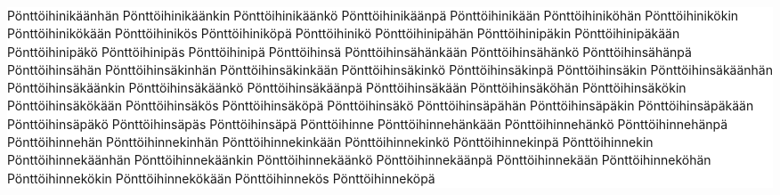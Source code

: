 Pönttöihinikäänhän
Pönttöihinikäänkin
Pönttöihinikäänkö
Pönttöihinikäänpä
Pönttöihinikään
Pönttöihiniköhän
Pönttöihinikökin
Pönttöihinikökään
Pönttöihinikös
Pönttöihiniköpä
Pönttöihinikö
Pönttöihinipähän
Pönttöihinipäkin
Pönttöihinipäkään
Pönttöihinipäkö
Pönttöihinipäs
Pönttöihinipä
Pönttöihinsä
Pönttöihinsähänkään
Pönttöihinsähänkö
Pönttöihinsähänpä
Pönttöihinsähän
Pönttöihinsäkinhän
Pönttöihinsäkinkään
Pönttöihinsäkinkö
Pönttöihinsäkinpä
Pönttöihinsäkin
Pönttöihinsäkäänhän
Pönttöihinsäkäänkin
Pönttöihinsäkäänkö
Pönttöihinsäkäänpä
Pönttöihinsäkään
Pönttöihinsäköhän
Pönttöihinsäkökin
Pönttöihinsäkökään
Pönttöihinsäkös
Pönttöihinsäköpä
Pönttöihinsäkö
Pönttöihinsäpähän
Pönttöihinsäpäkin
Pönttöihinsäpäkään
Pönttöihinsäpäkö
Pönttöihinsäpäs
Pönttöihinsäpä
Pönttöihinne
Pönttöihinnehänkään
Pönttöihinnehänkö
Pönttöihinnehänpä
Pönttöihinnehän
Pönttöihinnekinhän
Pönttöihinnekinkään
Pönttöihinnekinkö
Pönttöihinnekinpä
Pönttöihinnekin
Pönttöihinnekäänhän
Pönttöihinnekäänkin
Pönttöihinnekäänkö
Pönttöihinnekäänpä
Pönttöihinnekään
Pönttöihinneköhän
Pönttöihinnekökin
Pönttöihinnekökään
Pönttöihinnekös
Pönttöihinneköpä